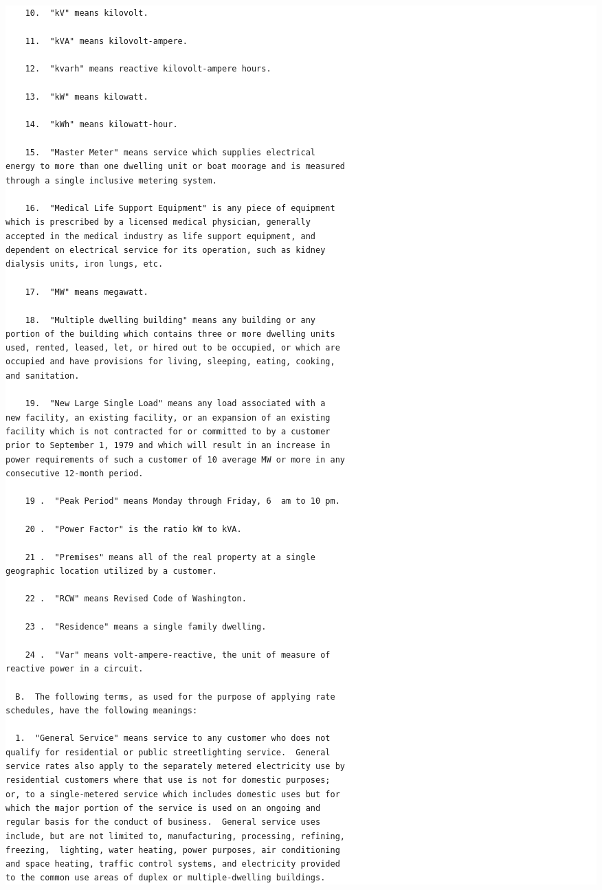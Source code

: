         10.  "kV" means kilovolt.  
  
        11.  "kVA" means kilovolt-ampere.  
  
        12.  "kvarh" means reactive kilovolt-ampere hours.  
  
        13.  "kW" means kilowatt.  
  
        14.  "kWh" means kilowatt-hour.  
  
        15.  "Master Meter" means service which supplies electrical  
    energy to more than one dwelling unit or boat moorage and is measured  
    through a single inclusive metering system.  
  
        16.  "Medical Life Support Equipment" is any piece of equipment  
    which is prescribed by a licensed medical physician, generally  
    accepted in the medical industry as life support equipment, and  
    dependent on electrical service for its operation, such as kidney  
    dialysis units, iron lungs, etc.  
  
        17.  "MW" means megawatt.  
  
        18.  "Multiple dwelling building" means any building or any  
    portion of the building which contains three or more dwelling units  
    used, rented, leased, let, or hired out to be occupied, or which are  
    occupied and have provisions for living, sleeping, eating, cooking,  
    and sanitation.  
  
        19.  "New Large Single Load" means any load associated with a  
    new facility, an existing facility, or an expansion of an existing  
    facility which is not contracted for or committed to by a customer  
    prior to September 1, 1979 and which will result in an increase in  
    power requirements of such a customer of 10 average MW or more in any  
    consecutive 12-month period.  
  
        19 .  "Peak Period" means Monday through Friday, 6  am to 10 pm.  
  
        20 .  "Power Factor" is the ratio kW to kVA.  
  
        21 .  "Premises" means all of the real property at a single  
    geographic location utilized by a customer.  
  
        22 .  "RCW" means Revised Code of Washington.  
  
        23 .  "Residence" means a single family dwelling.  
  
        24 .  "Var" means volt-ampere-reactive, the unit of measure of  
    reactive power in a circuit.  
  
      B.  The following terms, as used for the purpose of applying rate  
    schedules, have the following meanings:  
  
      1.  "General Service" means service to any customer who does not  
    qualify for residential or public streetlighting service.  General  
    service rates also apply to the separately metered electricity use by  
    residential customers where that use is not for domestic purposes;  
    or, to a single-metered service which includes domestic uses but for  
    which the major portion of the service is used on an ongoing and  
    regular basis for the conduct of business.  General service uses  
    include, but are not limited to, manufacturing, processing, refining,  
    freezing,  lighting, water heating, power purposes, air conditioning  
    and space heating, traffic control systems, and electricity provided  
    to the common use areas of duplex or multiple-dwelling buildings.  
  